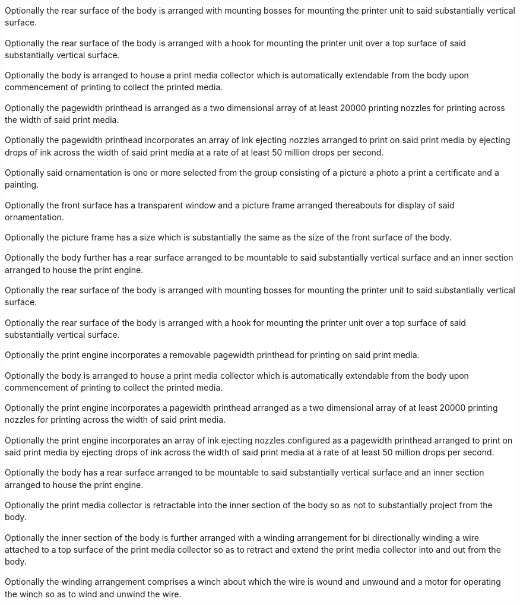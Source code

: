 Optionally the rear surface of the body is arranged with mounting bosses for mounting the printer unit to said substantially vertical surface.

Optionally the rear surface of the body is arranged with a hook for mounting the printer unit over a top surface of said substantially vertical surface.

Optionally the body is arranged to house a print media collector which is automatically extendable from the body upon commencement of printing to collect the printed media.

Optionally the pagewidth printhead is arranged as a two dimensional array of at least 20000 printing nozzles for printing across the width of said print media.

Optionally the pagewidth printhead incorporates an array of ink ejecting nozzles arranged to print on said print media by ejecting drops of ink across the width of said print media at a rate of at least 50 million drops per second.

Optionally said ornamentation is one or more selected from the group consisting of a picture a photo a print a certificate and a painting.

Optionally the front surface has a transparent window and a picture frame arranged thereabouts for display of said ornamentation.

Optionally the picture frame has a size which is substantially the same as the size of the front surface of the body.

Optionally the body further has a rear surface arranged to be mountable to said substantially vertical surface and an inner section arranged to house the print engine.

Optionally the rear surface of the body is arranged with mounting bosses for mounting the printer unit to said substantially vertical surface.

Optionally the rear surface of the body is arranged with a hook for mounting the printer unit over a top surface of said substantially vertical surface.

Optionally the print engine incorporates a removable pagewidth printhead for printing on said print media.

Optionally the body is arranged to house a print media collector which is automatically extendable from the body upon commencement of printing to collect the printed media.

Optionally the print engine incorporates a pagewidth printhead arranged as a two dimensional array of at least 20000 printing nozzles for printing across the width of said print media.

Optionally the print engine incorporates an array of ink ejecting nozzles configured as a pagewidth printhead arranged to print on said print media by ejecting drops of ink across the width of said print media at a rate of at least 50 million drops per second.

Optionally the body has a rear surface arranged to be mountable to said substantially vertical surface and an inner section arranged to house the print engine.

Optionally the print media collector is retractable into the inner section of the body so as not to substantially project from the body.

Optionally the inner section of the body is further arranged with a winding arrangement for bi directionally winding a wire attached to a top surface of the print media collector so as to retract and extend the print media collector into and out from the body.

Optionally the winding arrangement comprises a winch about which the wire is wound and unwound and a motor for operating the winch so as to wind and unwind the wire.
